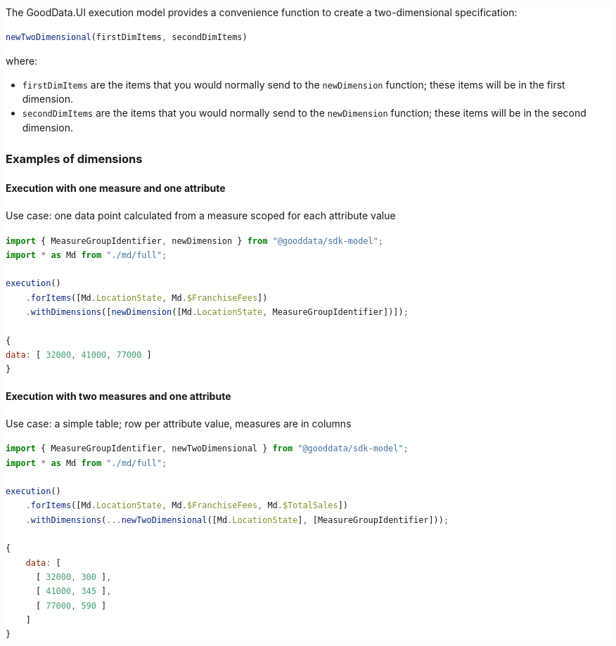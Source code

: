 The GoodData.UI execution model provides a convenience function to create a two-dimensional specification:

```javascript
newTwoDimensional(firstDimItems, secondDimItems)
```

where:

-  `firstDimItems` are the items that you would normally send to the `newDimension` function; these items will be
   in the first dimension.
-  `secondDimItems` are the items that you would normally send to the `newDimension` function; these items will be
   in the second dimension.

### Examples of dimensions

#### Execution with one measure and one attribute

Use case: one data point calculated from a measure scoped for each attribute value

```javascript
import { MeasureGroupIdentifier, newDimension } from "@gooddata/sdk-model";
import * as Md from "./md/full";

execution()
    .forItems([Md.LocationState, Md.$FranchiseFees])
    .withDimensions([newDimension([Md.LocationState, MeasureGroupIdentifier])]);

{
data: [ 32000, 41000, 77000 ]
}
```

#### Execution with two measures and one attribute

Use case: a simple table; row per attribute value, measures are in columns

```javascript
import { MeasureGroupIdentifier, newTwoDimensional } from "@gooddata/sdk-model";
import * as Md from "./md/full";

execution()
    .forItems([Md.LocationState, Md.$FranchiseFees, Md.$TotalSales])
    .withDimensions(...newTwoDimensional([Md.LocationState], [MeasureGroupIdentifier]));

{
    data: [
      [ 32000, 300 ],
      [ 41000, 345 ],
      [ 77000, 590 ]
    ]
}
```
